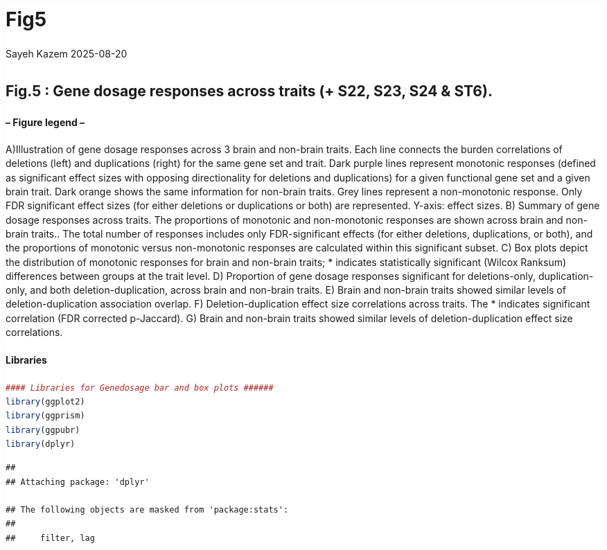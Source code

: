 Fig5
================
Sayeh Kazem
2025-08-20

## Fig.5 : Gene dosage responses across traits (+ S22, S23, S24 & ST6).

#### – Figure legend –

A)Illustration of gene dosage responses across 3 brain and non-brain
traits. Each line connects the burden correlations of deletions (left)
and duplications (right) for the same gene set and trait. Dark purple
lines represent monotonic responses (defined as significant effect sizes
with opposing directionality for deletions and duplications) for a given
functional gene set and a given brain trait. Dark orange shows the same
information for non-brain traits. Grey lines represent a non-monotonic
response. Only FDR significant effect sizes (for either deletions or
duplications or both) are represented. Y-axis: effect sizes. B) Summary
of gene dosage responses across traits. The proportions of monotonic and
non-monotonic responses are shown across brain and non-brain traits..
The total number of responses includes only FDR-significant effects (for
either deletions, duplications, or both), and the proportions of
monotonic versus non-monotonic responses are calculated within this
significant subset. C) Box plots depict the distribution of monotonic
responses for brain and non-brain traits; \* indicates statistically
significant (Wilcox Ranksum) differences between groups at the trait
level. D) Proportion of gene dosage responses significant for
deletions-only, duplication-only, and both deletion-duplication, across
brain and non-brain traits. E) Brain and non-brain traits showed similar
levels of deletion-duplication association overlap. F)
Deletion-duplication effect size correlations across traits. The \*
indicates significant correlation (FDR corrected p-Jaccard). G) Brain
and non-brain traits showed similar levels of deletion-duplication
effect size correlations.

#### Libraries

``` r
#### Libraries for Genedosage bar and box plots ###### 
library(ggplot2)
library(ggprism)
library(ggpubr)
library(dplyr)
```

    ## 
    ## Attaching package: 'dplyr'

    ## The following objects are masked from 'package:stats':
    ## 
    ##     filter, lag
